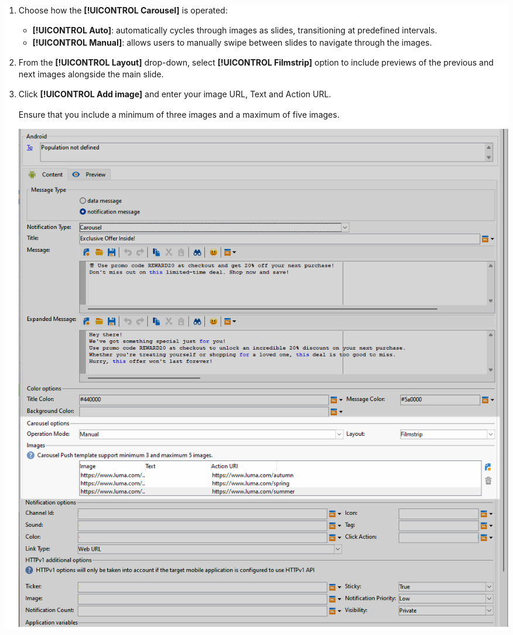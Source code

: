 1. Choose how the **[!UICONTROL Carousel]** is operated: 

    * **[!UICONTROL Auto]**: automatically cycles through images as slides, transitioning at predefined intervals.
    * **[!UICONTROL Manual]**: allows users to manually swipe between slides to navigate through the images.     

1. From the **[!UICONTROL Layout]** drop-down, select **[!UICONTROL Filmstrip]** option to include previews of the previous and next images alongside the main slide.

1. Click **[!UICONTROL Add image]** and enter your image URL, Text and Action URL.

    Ensure that you include a minimum of three images and a maximum of five images.

    ![](assets/rich_push_carousel_2.png)
